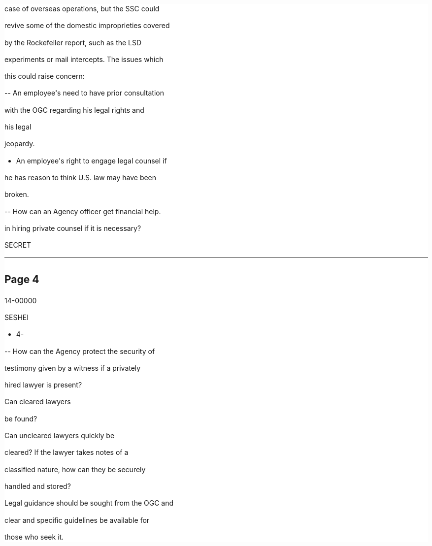 case of overseas operations, but the SSC could

revive some of the domestic improprieties covered

by the Rockefeller report, such as the LSD

experiments or mail intercepts. The issues which

this could raise concern:

-- An employee's need to have prior consultation

with the OGC regarding his legal rights and

his legal

jeopardy.

- An employee's right to engage legal counsel if

he has reason to think U.S. law may have been

broken.

-- How can an Agency officer get financial help.

in hiring private counsel if it is necessary?

SECRET

---

## Page 4

14-00000

SESHEI

- 4-

-- How can the Agency protect the security of

testimony given by a witness if a privately

hired lawyer is present?

Can cleared lawyers

be found?

Can uncleared lawyers quickly be

cleared? If the lawyer takes notes of a

classified nature, how can they be securely

handled and stored?

Legal guidance should be sought from the OGC and

clear and specific guidelines be available for

those who seek it.
